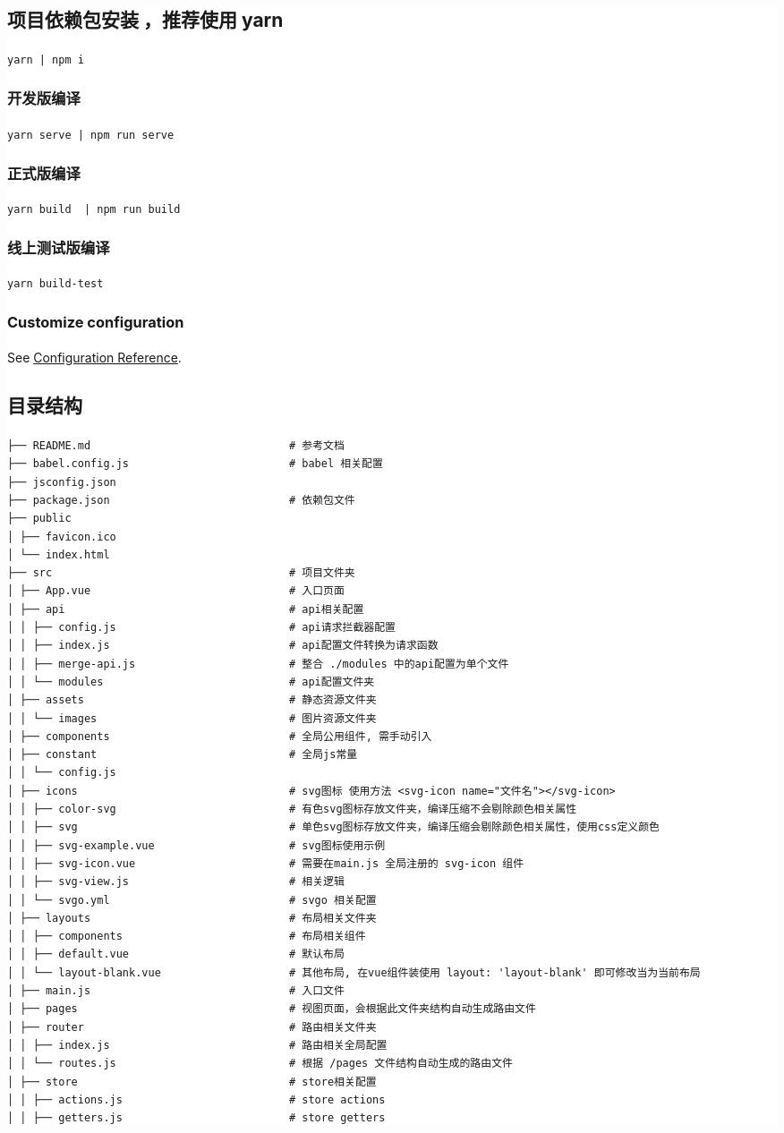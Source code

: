 ## 项目依赖包安装 ，推荐使用 yarn
```
yarn | npm i
```

### 开发版编译
```
yarn serve | npm run serve
```

### 正式版编译
```
yarn build  | npm run build
```

### 线上测试版编译
```
yarn build-test
```

### Customize configuration
See [Configuration Reference](https://cli.vuejs.org/config/).

## 目录结构
```
├── README.md                               # 参考文档
├── babel.config.js                         # babel 相关配置
├── jsconfig.json
├── package.json                            # 依赖包文件
├── public
│ ├── favicon.ico
│ └── index.html
├── src                                     # 项目文件夹
│ ├── App.vue                               # 入口页面
│ ├── api                                   # api相关配置
│ │ ├── config.js                           # api请求拦截器配置
│ │ ├── index.js                            # api配置文件转换为请求函数
│ │ ├── merge-api.js                        # 整合 ./modules 中的api配置为单个文件
│ │ └── modules                             # api配置文件夹
│ ├── assets                                # 静态资源文件夹
│ │ └── images                              # 图片资源文件夹
│ ├── components                            # 全局公用组件, 需手动引入
│ ├── constant                              # 全局js常量
│ │ └── config.js
│ ├── icons                                 # svg图标 使用方法 <svg-icon name="文件名"></svg-icon>
│ │ ├── color-svg                           # 有色svg图标存放文件夹，编译压缩不会剔除颜色相关属性
│ │ ├── svg                                 # 单色svg图标存放文件夹，编译压缩会剔除颜色相关属性，使用css定义颜色
│ │ ├── svg-example.vue                     # svg图标使用示例
│ │ ├── svg-icon.vue                        # 需要在main.js 全局注册的 svg-icon 组件
│ │ ├── svg-view.js                         # 相关逻辑
│ │ └── svgo.yml                            # svgo 相关配置
│ ├── layouts                               # 布局相关文件夹
│ │ ├── components                          # 布局相关组件
│ │ ├── default.vue                         # 默认布局
│ │ └── layout-blank.vue                    # 其他布局, 在vue组件装使用 layout: 'layout-blank' 即可修改当为当前布局
│ ├── main.js                               # 入口文件
│ ├── pages                                 # 视图页面，会根据此文件夹结构自动生成路由文件
│ ├── router                                # 路由相关文件夹
│ │ ├── index.js                            # 路由相关全局配置
│ │ └── routes.js                           # 根据 /pages 文件结构自动生成的路由文件
│ ├── store                                 # store相关配置
│ │ ├── actions.js                          # store actions
│ │ ├── getters.js                          # store getters
```